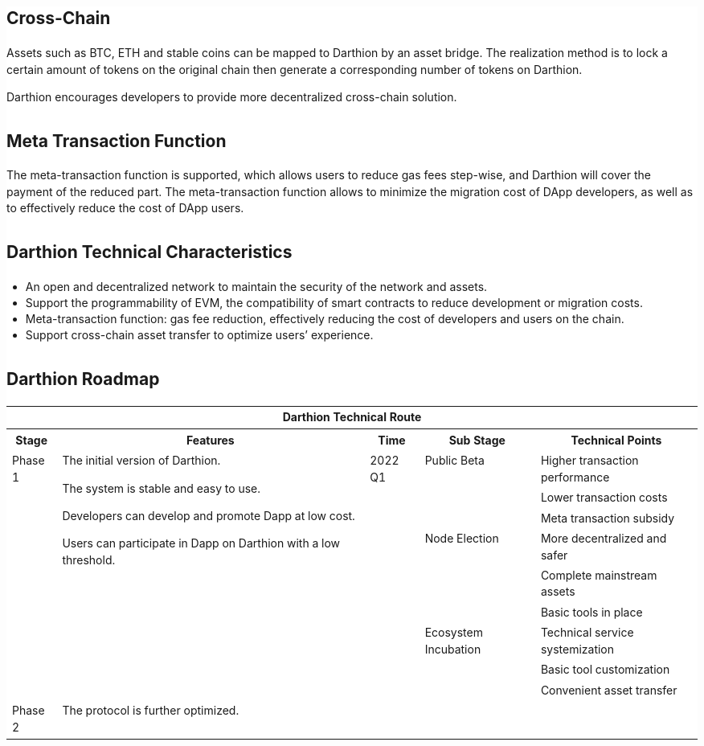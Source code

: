 ## Cross-Chain
Assets such as BTC, ETH and stable coins can be mapped to Darthion by an asset bridge. The realization method is to lock a certain amount of tokens on the original chain then generate a corresponding number of tokens on Darthion. 

Darthion encourages developers to provide more decentralized cross-chain solution.  

## Meta Transaction Function
The meta-transaction function is supported, which allows users to reduce gas fees step-wise, and Darthion will cover the payment of the reduced part. The meta-transaction function allows to minimize the migration cost of DApp developers, as well as to effectively reduce the cost of DApp users.

## Darthion Technical Characteristics
- An open and decentralized network to maintain the security of the network and assets.
- Support the programmability of EVM, the compatibility of smart contracts to reduce development or migration costs.
- Meta-transaction function: gas fee reduction, effectively reducing the cost of developers and users on the chain.
- Support cross-chain asset transfer to optimize users’ experience.

## Darthion Roadmap

<table >
    <tr style="background:rgba(0,0,0,0)" ><th colspan=5>Darthion Technical Route</th> </tr>
    <tr style="background:rgba(0,0,0,0)" >
<th > Stage </th><th> Features </th><th> Time </th><th> Sub Stage </th><th> Technical Points </th>
</tr>
<tr style="background:rgba(0,0,0,0)" >
<tr style="background:rgba(0,0,0,0)" ><td rowspan=9 >Phase 1</td><td rowspan=9 >
The initial version of Darthion.

The system is stable and easy to use.

Developers can develop and promote Dapp at low cost.

Users can participate in Dapp on Darthion with a low threshold.</td><td rowspan=9 >2022 Q1</td><td rowspan=3 >Public Beta</td><td>Higher transaction performance</td></tr>
<tr style="background:rgba(0,0,0,0)" ><td>Lower transaction costs</td></tr>
<tr style="background:rgba(0,0,0,0)"><td>Meta transaction subsidy</td></tr>
<tr style="background:rgba(0,0,0,0)"> <td rowspan=3 >Node Election</td><td>More decentralized and safer</td></tr>
<tr style="background:rgba(0,0,0,0)"><td>Complete mainstream assets</td></tr>
<tr style="background:rgba(0,0,0,0)"><td>Basic tools in place</td></tr>
<tr style="background:rgba(0,0,0,0)"> <td rowspan=3 >Ecosystem Incubation</td><td>Technical service systemization</td></tr>
<tr style="background:rgba(0,0,0,0)"><td>Basic tool customization</td></tr>
<tr style="background:rgba(0,0,0,0)"><td>Convenient asset transfer</td></tr>

<tr style="background:rgba(0,0,0,0)"><td rowspan=5 > Phase 2 </td><td rowspan=5 > 
The protocol is further optimized. 
